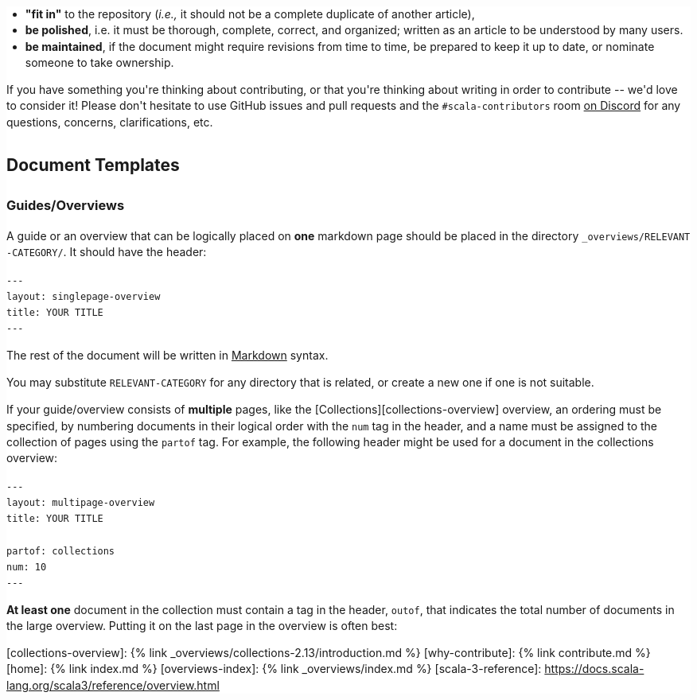 - **"fit in"** to the repository (_i.e.,_ it should not be a complete duplicate of another article),
- **be polished**, i.e. it must be thorough, complete, correct, and organized; written as an article to be understood
  by many users.
- **be maintained**, if the document might require revisions from time to time, be prepared to keep it up to date, or
nominate someone to take ownership.

If you have something you're thinking about contributing, or that you're thinking about writing in order to contribute
-- we'd love to consider it! Please don't hesitate to use GitHub issues and pull requests and the
`#scala-contributors` room [on Discord](https://discord.com/invite/scala) for any questions, concerns,
clarifications, etc.

## Document Templates

### Guides/Overviews

A guide or an overview that can be logically placed on **one** markdown page should be placed in the directory
`_overviews/RELEVANT-CATEGORY/`. It should have the header:

    ---
    layout: singlepage-overview
    title: YOUR TITLE
    ---

The rest of the document will be written in [Markdown](https://en.wikipedia.org/wiki/Markdown) syntax.

You may substitute `RELEVANT-CATEGORY` for any directory that is related, or create a new one if one is not suitable.

If your guide/overview consists of **multiple** pages, like the [Collections][collections-overview] overview,
an ordering must be specified, by numbering documents in their logical order with the `num` tag in the header,
and a name must be assigned to the collection of pages using the `partof` tag.
For example, the following header might be used for a document in the collections overview:

    ---
    layout: multipage-overview
    title: YOUR TITLE

    partof: collections
    num: 10
    ---

**At least one** document in the collection must contain a tag in the header, `outof`, that indicates the total number
of documents in the large overview. Putting it on the last page in the overview is often best:


[collections-overview]: {% link _overviews/collections-2.13/introduction.md %}
[why-contribute]: {% link contribute.md %}
[home]: {% link index.md %}
[overviews-index]: {% link _overviews/index.md %}
[scala-3-reference]: https://docs.scala-lang.org/scala3/reference/overview.html